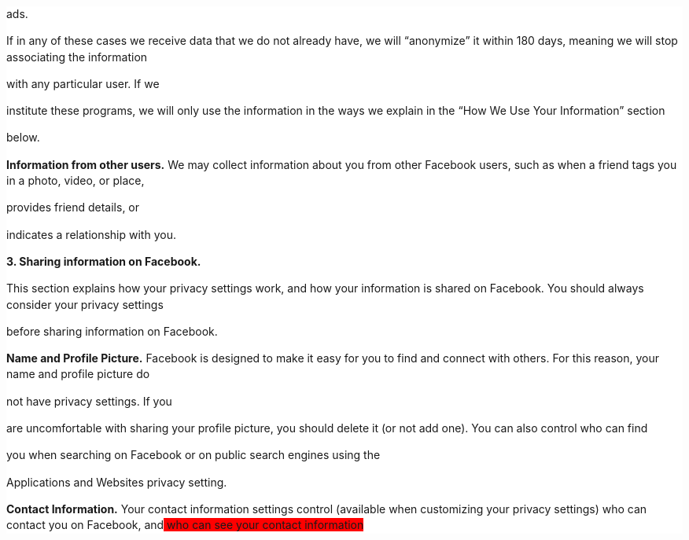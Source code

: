 
</span>ads.


If in any of these cases we receive data that we do not already have, we will “anonymize” it within 180 days, meaning we will stop associating the information<span style="background-color: red;"> </span><span style="background-color: green;">


</span>with any particular user. If we<span style="background-color: green;"> </span><span style="background-color: red;">


</span>institute these programs, we will only use the information in the ways we explain in the “How We Use Your Information” section<span style="background-color: red;"> </span><span style="background-color: green;">


</span>below.


**Information from other users.** We may collect information about you from other Facebook users, such as when a friend tags you in a photo, video, or place,<span style="background-color: red;"> </span><span style="background-color: green;">


</span>provides friend details, or<span style="background-color: green;"> </span><span style="background-color: red;">


</span>indicates a relationship with you.


**3. Sharing information on Facebook.** 


This section explains how your privacy settings work, and how your information is shared on Facebook. You should always consider your privacy settings<span style="background-color: red;"> </span><span style="background-color: green;">


</span>before sharing information on Facebook.


**Name and Profile Picture.** Facebook is designed to make it easy for you to find and connect with others. For this reason, your name and profile picture do<span style="background-color: red;"> </span><span style="background-color: green;">


</span>not have privacy settings. If you<span style="background-color: green;"> </span><span style="background-color: red;">


</span>are uncomfortable with sharing your profile picture, you should delete it (or not add one). You can also control who can find<span style="background-color: red;"> </span><span style="background-color: green;">


</span>you when searching on Facebook or on public search engines using the<span style="background-color: green;"> </span><span style="background-color: red;">


</span>Applications and Websites privacy setting.


**Contact Information.** Your contact information settings control (available when customizing your privacy settings) who can contact you on Facebook, and<span style="background-color: red;"> who can see your contact information</span>
